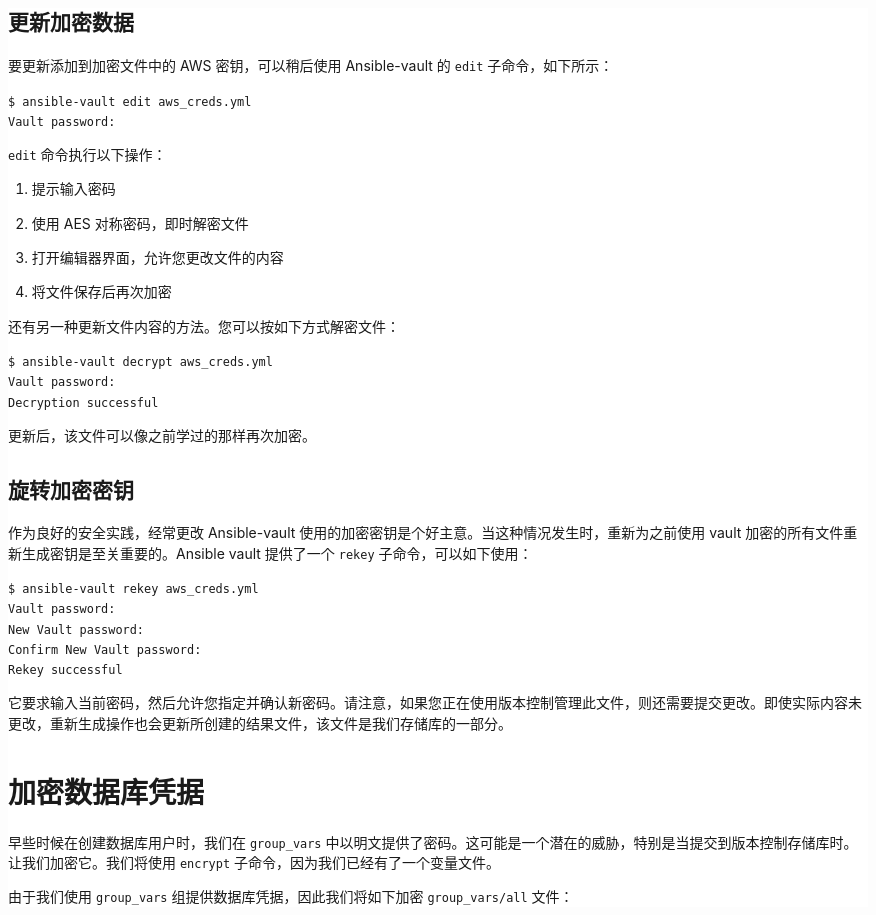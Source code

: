 ```

```

## 更新加密数据

要更新添加到加密文件中的 AWS 密钥，可以稍后使用 Ansible-vault 的 `edit` 子命令，如下所示：

```
$ ansible-vault edit aws_creds.yml
Vault password:

```

`edit` 命令执行以下操作：

1.  提示输入密码

1.  使用 AES 对称密码，即时解密文件

1.  打开编辑器界面，允许您更改文件的内容

1.  将文件保存后再次加密

还有另一种更新文件内容的方法。您可以按如下方式解密文件：

```
$ ansible-vault decrypt aws_creds.yml
Vault password:
Decryption successful

```

更新后，该文件可以像之前学过的那样再次加密。

## 旋转加密密钥

作为良好的安全实践，经常更改 Ansible-vault 使用的加密密钥是个好主意。当这种情况发生时，重新为之前使用 vault 加密的所有文件重新生成密钥是至关重要的。Ansible vault 提供了一个 `rekey` 子命令，可以如下使用：

```
$ ansible-vault rekey aws_creds.yml
Vault password:
New Vault password:
Confirm New Vault password:
Rekey successful

```

它要求输入当前密码，然后允许您指定并确认新密码。请注意，如果您正在使用版本控制管理此文件，则还需要提交更改。即使实际内容未更改，重新生成操作也会更新所创建的结果文件，该文件是我们存储库的一部分。

# 加密数据库凭据

早些时候在创建数据库用户时，我们在 `group_vars` 中以明文提供了密码。这可能是一个潜在的威胁，特别是当提交到版本控制存储库时。让我们加密它。我们将使用 `encrypt` 子命令，因为我们已经有了一个变量文件。

由于我们使用 `group_vars` 组提供数据库凭据，因此我们将如下加密 `group_vars/all` 文件：
